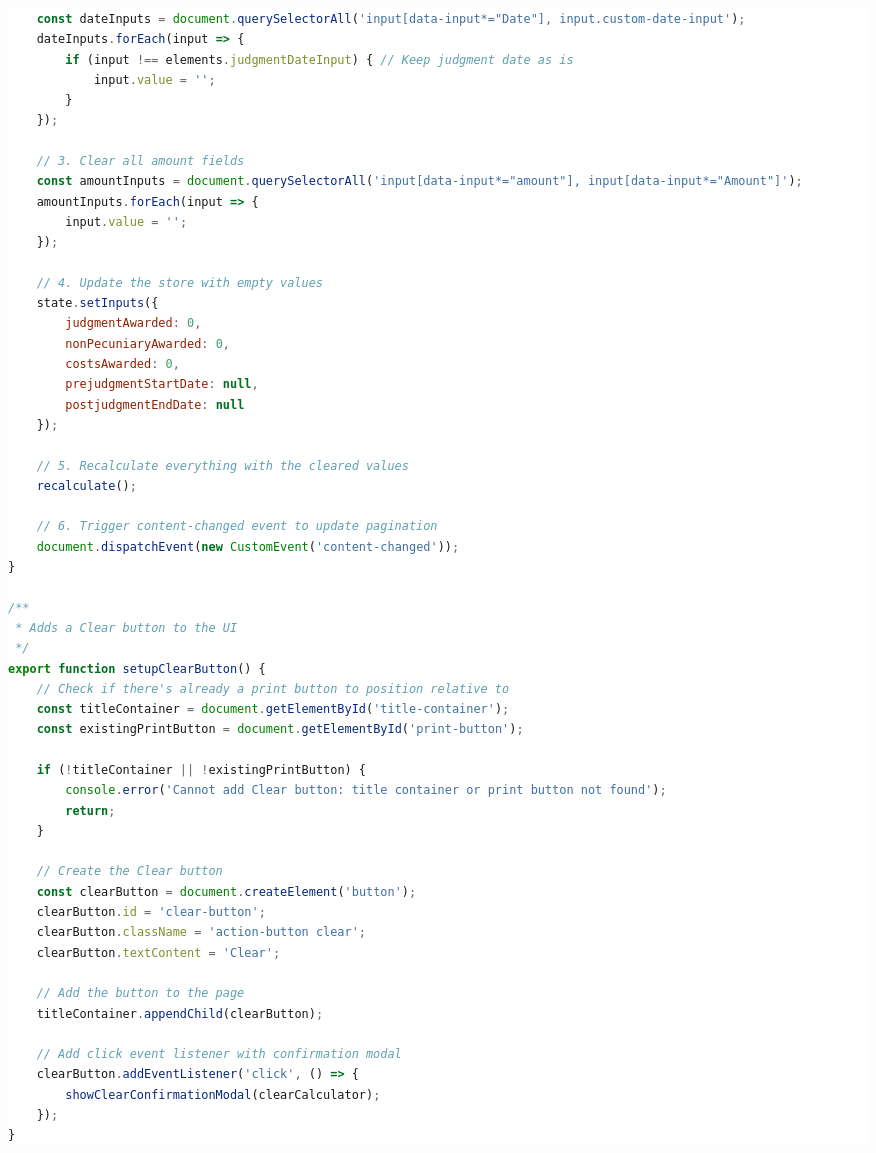 ```javascript
    const dateInputs = document.querySelectorAll('input[data-input*="Date"], input.custom-date-input');
    dateInputs.forEach(input => {
        if (input !== elements.judgmentDateInput) { // Keep judgment date as is
            input.value = '';
        }
    });
    
    // 3. Clear all amount fields
    const amountInputs = document.querySelectorAll('input[data-input*="amount"], input[data-input*="Amount"]');
    amountInputs.forEach(input => {
        input.value = '';
    });
    
    // 4. Update the store with empty values
    state.setInputs({
        judgmentAwarded: 0,
        nonPecuniaryAwarded: 0,
        costsAwarded: 0,
        prejudgmentStartDate: null,
        postjudgmentEndDate: null
    });
    
    // 5. Recalculate everything with the cleared values
    recalculate();
    
    // 6. Trigger content-changed event to update pagination
    document.dispatchEvent(new CustomEvent('content-changed'));
}

/**
 * Adds a Clear button to the UI
 */
export function setupClearButton() {
    // Check if there's already a print button to position relative to
    const titleContainer = document.getElementById('title-container');
    const existingPrintButton = document.getElementById('print-button');
    
    if (!titleContainer || !existingPrintButton) {
        console.error('Cannot add Clear button: title container or print button not found');
        return;
    }
    
    // Create the Clear button
    const clearButton = document.createElement('button');
    clearButton.id = 'clear-button';
    clearButton.className = 'action-button clear';
    clearButton.textContent = 'Clear';
    
    // Add the button to the page
    titleContainer.appendChild(clearButton);
    
    // Add click event listener with confirmation modal
    clearButton.addEventListener('click', () => {
        showClearConfirmationModal(clearCalculator);
    });
}
```
